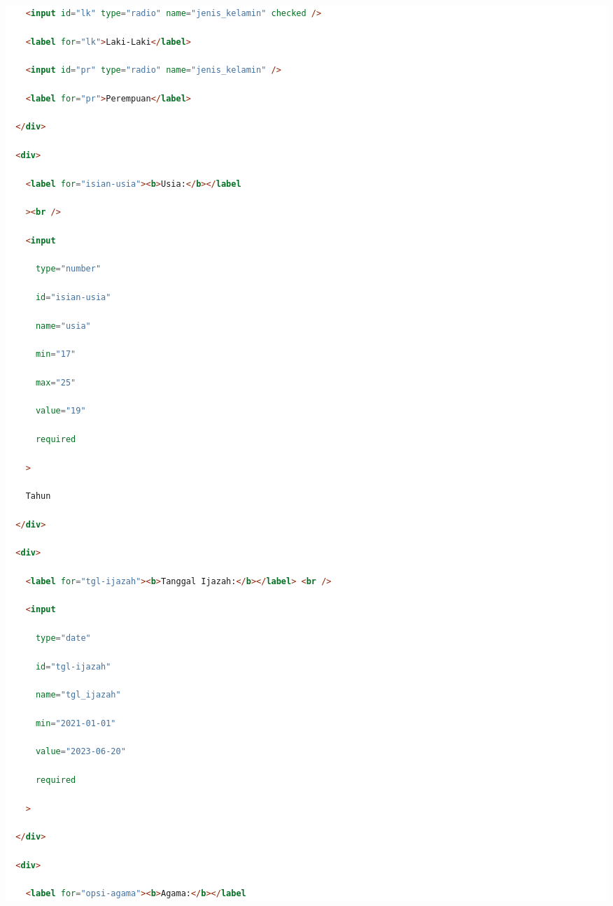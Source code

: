 ```html
    <input id="lk" type="radio" name="jenis_kelamin" checked />

    <label for="lk">Laki-Laki</label>

    <input id="pr" type="radio" name="jenis_kelamin" />

    <label for="pr">Perempuan</label>

  </div>

  <div>

    <label for="isian-usia"><b>Usia:</b></label

    ><br />

    <input

      type="number"

      id="isian-usia"

      name="usia"

      min="17"

      max="25"

      value="19"

      required

    >

    Tahun

  </div>

  <div>

    <label for="tgl-ijazah"><b>Tanggal Ijazah:</b></label> <br />

    <input

      type="date"

      id="tgl-ijazah"

      name="tgl_ijazah"

      min="2021-01-01"

      value="2023-06-20"

      required

    >

  </div>

  <div>

    <label for="opsi-agama"><b>Agama:</b></label
```